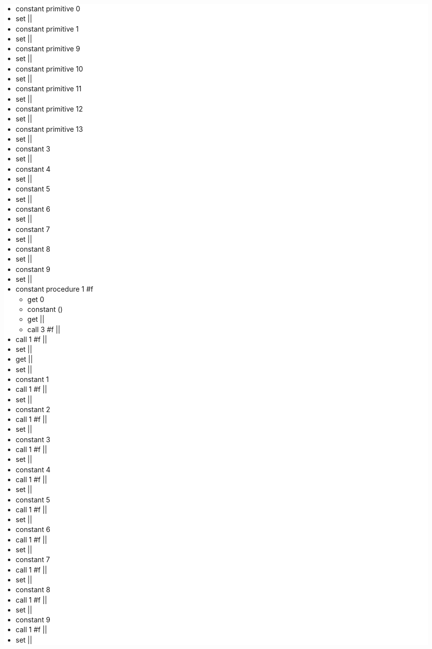 - constant primitive 0
- set ||
- constant primitive 1
- set ||
- constant primitive 9
- set ||
- constant primitive 10
- set ||
- constant primitive 11
- set ||
- constant primitive 12
- set ||
- constant primitive 13
- set ||
- constant 3
- set ||
- constant 4
- set ||
- constant 5
- set ||
- constant 6
- set ||
- constant 7
- set ||
- constant 8
- set ||
- constant 9
- set ||
- constant procedure 1 #f
  - get 0
  - constant ()
  - get ||
  - call 3 #f ||
- call 1 #f ||
- set ||
- get ||
- set ||
- constant 1
- call 1 #f ||
- set ||
- constant 2
- call 1 #f ||
- set ||
- constant 3
- call 1 #f ||
- set ||
- constant 4
- call 1 #f ||
- set ||
- constant 5
- call 1 #f ||
- set ||
- constant 6
- call 1 #f ||
- set ||
- constant 7
- call 1 #f ||
- set ||
- constant 8
- call 1 #f ||
- set ||
- constant 9
- call 1 #f ||
- set ||